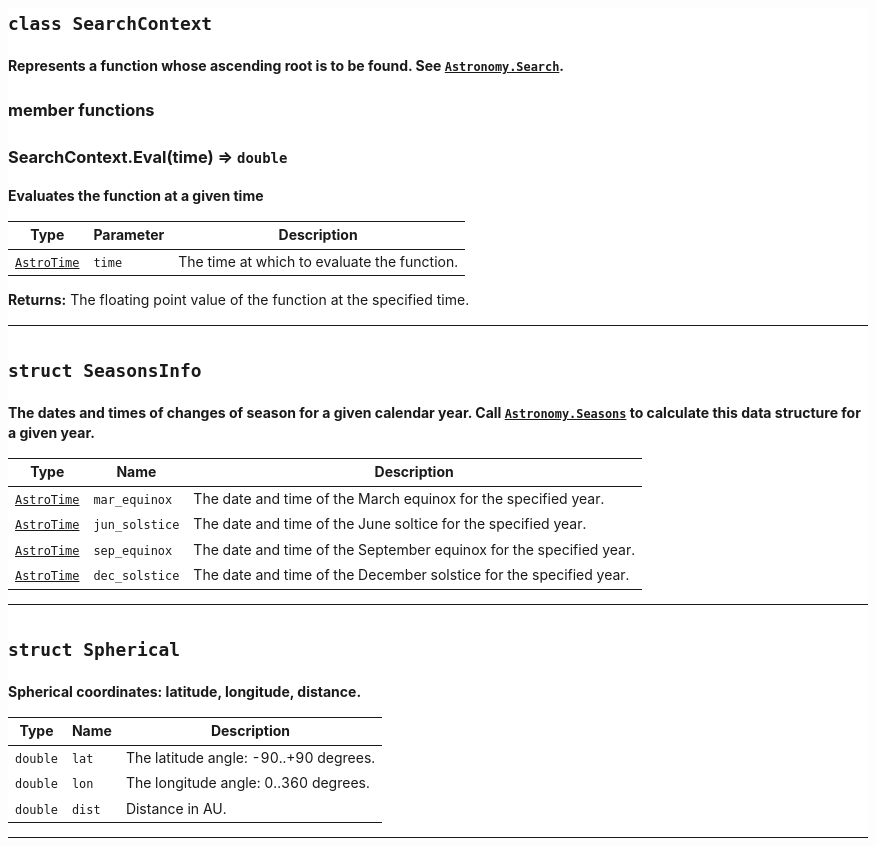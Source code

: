 
<a name="SearchContext"></a>
## `class SearchContext`

**Represents a function whose ascending root is to be found.
See [`Astronomy.Search`](#Astronomy.Search).**

### member functions

<a name="SearchContext.Eval"></a>
### SearchContext.Eval(time) &#8658; `double`

**Evaluates the function at a given time**

| Type | Parameter | Description |
| --- | --- | --- |
| [`AstroTime`](#AstroTime) | `time` | The time at which to evaluate the function. |

**Returns:** The floating point value of the function at the specified time.

---

<a name="SeasonsInfo"></a>
## `struct SeasonsInfo`

**The dates and times of changes of season for a given calendar year.
Call [`Astronomy.Seasons`](#Astronomy.Seasons) to calculate this data structure for a given year.**

| Type | Name | Description |
| --- | --- | --- |
| [`AstroTime`](#AstroTime) | `mar_equinox` | The date and time of the March equinox for the specified year. |
| [`AstroTime`](#AstroTime) | `jun_solstice` | The date and time of the June soltice for the specified year. |
| [`AstroTime`](#AstroTime) | `sep_equinox` | The date and time of the September equinox for the specified year. |
| [`AstroTime`](#AstroTime) | `dec_solstice` | The date and time of the December solstice for the specified year. |

---

<a name="Spherical"></a>
## `struct Spherical`

**Spherical coordinates: latitude, longitude, distance.**

| Type | Name | Description |
| --- | --- | --- |
| `double` | `lat` | The latitude angle: -90..+90 degrees. |
| `double` | `lon` | The longitude angle: 0..360 degrees. |
| `double` | `dist` | Distance in AU. |

---